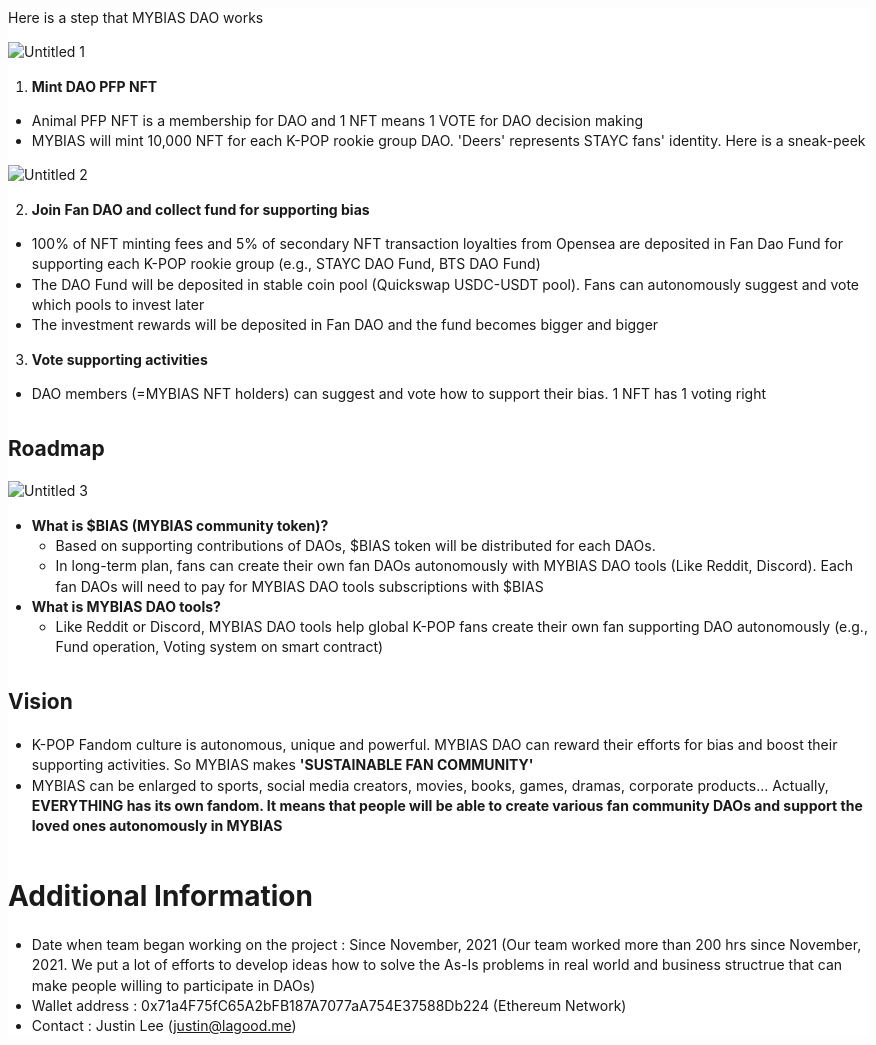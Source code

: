 
Here is a step that MYBIAS DAO works

![Untitled 1](https://user-images.githubusercontent.com/95022373/145638890-f9249839-d485-4d54-a1b0-457ac016a0b8.png)

1) **Mint DAO PFP NFT** 

- Animal PFP NFT is a membership for DAO and 1 NFT means 1 VOTE for DAO decision making
- MYBIAS will mint 10,000 NFT for each K-POP rookie group DAO. 'Deers' represents STAYC fans' identity. Here is a sneak-peek

![Untitled 2](https://user-images.githubusercontent.com/95022373/145638898-31ef0841-b723-477f-919f-817a82128e9b.png)

2) **Join Fan DAO and collect fund for supporting bias**

- 100% of NFT minting fees and 5% of secondary NFT transaction loyalties from Opensea are deposited in Fan Dao Fund for supporting each K-POP rookie group (e.g., STAYC DAO Fund, BTS DAO Fund)
- The DAO Fund will be deposited in stable coin pool (Quickswap USDC-USDT pool). Fans can autonomously suggest and vote which pools to invest later
- The investment rewards will be deposited in Fan DAO and the fund becomes bigger and bigger

3) **Vote supporting activities**

- DAO members (=MYBIAS NFT holders) can suggest and vote how to support their bias. 1 NFT has 1 voting right

## Roadmap

![Untitled 3](https://user-images.githubusercontent.com/95022373/145638902-51ef1b73-38c5-467d-8cf1-1d062f82bf13.png)

- **What is $BIAS (MYBIAS community token)?**
    - Based on supporting contributions of DAOs, $BIAS token will be distributed for each DAOs.
    - In long-term plan, fans can create their own fan DAOs autonomously with MYBIAS DAO tools (Like Reddit, Discord). Each fan DAOs will need to pay for MYBIAS DAO tools subscriptions with $BIAS
- **What is MYBIAS DAO tools?**
    - Like Reddit or Discord, MYBIAS DAO tools help global K-POP fans create their own fan supporting DAO autonomously (e.g., Fund operation, Voting system on smart contract)

## Vision

- K-POP Fandom culture is autonomous, unique and powerful. MYBIAS DAO can reward their efforts for bias and boost their supporting activities. So MYBIAS makes **'SUSTAINABLE FAN COMMUNITY'**
- MYBIAS can be enlarged to sports, social media creators, movies, books, games, dramas, corporate products... Actually, **EVERYTHING has its own fandom. It means that people will be able to create various fan community DAOs and support the loved ones autonomously in MYBIAS**

# Additional Information



- Date when team began working on the project : Since November, 2021 (Our team worked more than 200 hrs since November, 2021. We put a lot of efforts to develop ideas how to solve the As-Is problems in real world and business structrue that can make people willing to participate in DAOs)
- Wallet address : 0x71a4F75fC65A2bFB187A7077aA754E37588Db224 (Ethereum Network)
- Contact : Justin Lee (justin@lagood.me)
